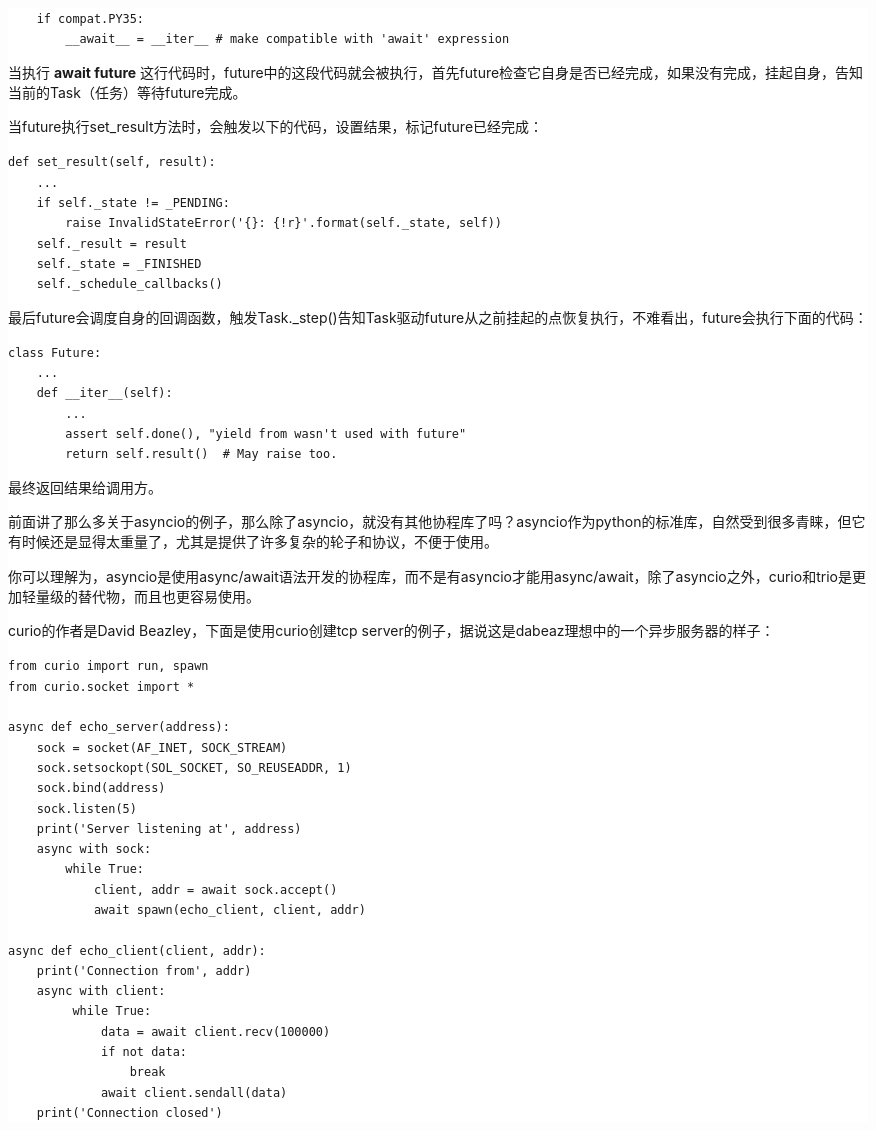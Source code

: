         if compat.PY35:
            __await__ = __iter__ # make compatible with 'await' expression

当执行 **await future**
这行代码时，future中的这段代码就会被执行，首先future检查它自身是否已经完成，如果没有完成，挂起自身，告知当前的Task（任务）等待future完成。

当future执行set_result方法时，会触发以下的代码，设置结果，标记future已经完成：

    
    
    def set_result(self, result):
        ...
        if self._state != _PENDING:
            raise InvalidStateError('{}: {!r}'.format(self._state, self))
        self._result = result
        self._state = _FINISHED
        self._schedule_callbacks()

最后future会调度自身的回调函数，触发Task._step()告知Task驱动future从之前挂起的点恢复执行，不难看出，future会执行下面的代码：

    
    
    class Future:
        ...
        def __iter__(self):
            ...
            assert self.done(), "yield from wasn't used with future"
            return self.result()  # May raise too.

最终返回结果给调用方。

前面讲了那么多关于asyncio的例子，那么除了asyncio，就没有其他协程库了吗？asyncio作为python的标准库，自然受到很多青睐，但它有时候还是显得太重量了，尤其是提供了许多复杂的轮子和协议，不便于使用。

你可以理解为，asyncio是使用async/await语法开发的协程库，而不是有asyncio才能用async/await，除了asyncio之外，curio和trio是更加轻量级的替代物，而且也更容易使用。

curio的作者是David Beazley，下面是使用curio创建tcp server的例子，据说这是dabeaz理想中的一个异步服务器的样子：

    
    
    from curio import run, spawn
    from curio.socket import *
    
    async def echo_server(address):
        sock = socket(AF_INET, SOCK_STREAM)
        sock.setsockopt(SOL_SOCKET, SO_REUSEADDR, 1)
        sock.bind(address)
        sock.listen(5)
        print('Server listening at', address)
        async with sock:
            while True:
                client, addr = await sock.accept()
                await spawn(echo_client, client, addr)
    
    async def echo_client(client, addr):
        print('Connection from', addr)
        async with client:
             while True:
                 data = await client.recv(100000)
                 if not data:
                     break
                 await client.sendall(data)
        print('Connection closed')
    